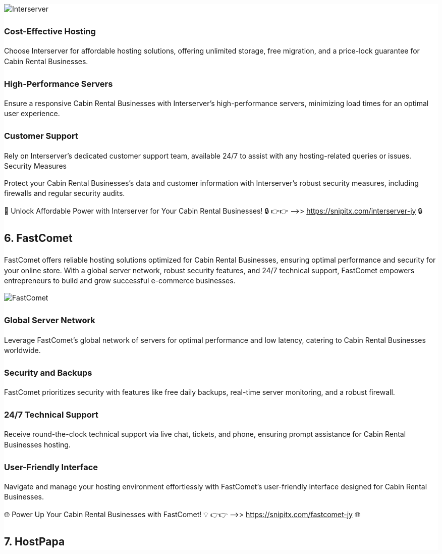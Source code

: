 ![Interserver](https://i.imgur.com/OM5dOEW.jpeg "Interserver Hosting")

### Cost-Effective Hosting
Choose Interserver for affordable hosting solutions, offering unlimited storage, free migration, and a price-lock guarantee for Cabin Rental Businesses.

### High-Performance Servers
Ensure a responsive Cabin Rental Businesses with Interserver’s high-performance servers, minimizing load times for an optimal user experience.

### Customer Support
Rely on Interserver’s dedicated customer support team, available 24/7 to assist with any hosting-related queries or issues.
Security Measures

Protect your Cabin Rental Businesses’s data and customer information with Interserver’s robust security measures, including firewalls and regular security audits.

💸 Unlock Affordable Power with Interserver for Your Cabin Rental Businesses! 🔒
👉👉 -->> https://snipitx.com/interserver-jy 🔒

## 6. FastComet

FastComet offers reliable hosting solutions optimized for Cabin Rental Businesses, ensuring optimal performance and security for your online store. With a global server network, robust security features, and 24/7 technical support, FastComet empowers entrepreneurs to build and grow successful e-commerce businesses.

![FastComet](https://i.imgur.com/7qgXuWp.png "FastComet Hosting")

### Global Server Network
Leverage FastComet’s global network of servers for optimal performance and low latency, catering to Cabin Rental Businesses worldwide.

### Security and Backups
FastComet prioritizes security with features like free daily backups, real-time server monitoring, and a robust firewall.

### 24/7 Technical Support
Receive round-the-clock technical support via live chat, tickets, and phone, ensuring prompt assistance for Cabin Rental Businesses hosting.

### User-Friendly Interface
Navigate and manage your hosting environment effortlessly with FastComet’s user-friendly interface designed for Cabin Rental Businesses.

🌐 Power Up Your Cabin Rental Businesses with FastComet! 💡
👉👉 -->> https://snipitx.com/fastcomet-jy 🌐

## 7. HostPapa
